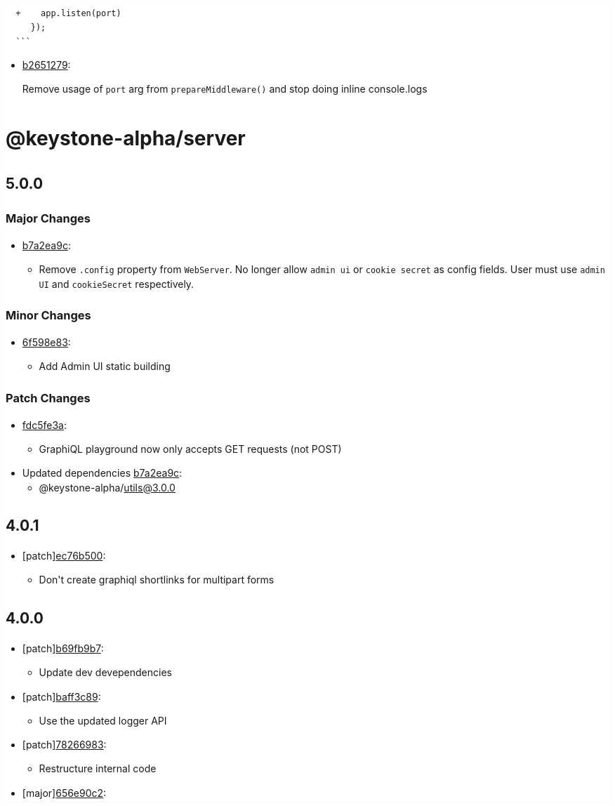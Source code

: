       +    app.listen(port)
         });
      ```

- [b2651279](https://github.com/keystonejs/keystone-5/commit/b2651279):

  Remove usage of `port` arg from `prepareMiddleware()` and stop doing inline console.logs

# @keystone-alpha/server

## 5.0.0

### Major Changes

- [b7a2ea9c](https://github.com/keystonejs/keystone-5/commit/b7a2ea9c):

  - Remove `.config` property from `WebServer`. No longer allow `admin ui` or `cookie secret` as config fields. User must use `adminUI` and `cookieSecret` respectively.

### Minor Changes

- [6f598e83](https://github.com/keystonejs/keystone-5/commit/6f598e83):

  - Add Admin UI static building

### Patch Changes

- [fdc5fe3a](https://github.com/keystonejs/keystone-5/commit/fdc5fe3a):

  - GraphiQL playground now only accepts GET requests (not POST)

* Updated dependencies [b7a2ea9c](https://github.com/keystonejs/keystone-5/commit/b7a2ea9c):
  - @keystone-alpha/utils@3.0.0

## 4.0.1

- [patch][ec76b500](https://github.com/keystonejs/keystone-5/commit/ec76b500):

  - Don't create graphiql shortlinks for multipart forms

## 4.0.0

- [patch][b69fb9b7](https://github.com/keystonejs/keystone-5/commit/b69fb9b7):

  - Update dev devependencies

- [patch][baff3c89](https://github.com/keystonejs/keystone-5/commit/baff3c89):

  - Use the updated logger API

- [patch][78266983](https://github.com/keystonejs/keystone-5/commit/78266983):

  - Restructure internal code

- [major][656e90c2](https://github.com/keystonejs/keystone-5/commit/656e90c2):
